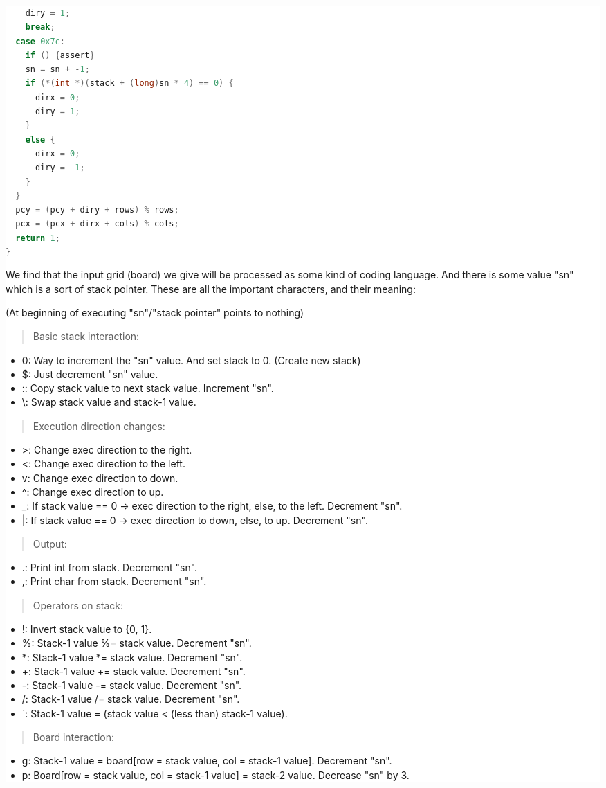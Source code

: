 ```c
    diry = 1;
    break;
  case 0x7c:
    if () {assert}
    sn = sn + -1;
    if (*(int *)(stack + (long)sn * 4) == 0) {
      dirx = 0;
      diry = 1;
    }
    else {
      dirx = 0;
      diry = -1;
    }
  }
  pcy = (pcy + diry + rows) % rows;
  pcx = (pcx + dirx + cols) % cols;
  return 1;
}
```

We find that the input grid (board) we give will be processed as some kind of coding language. And there is some value "sn" which is a sort of stack pointer. These are all the important characters, and their meaning:

(At beginning of executing "sn"/"stack pointer" points to nothing)

>Basic stack interaction:
- 0: Way to increment the "sn" value. And set stack to 0. (Create new stack)
- $: Just decrement "sn" value.
- :: Copy stack value to next stack value. Increment "sn".
- \\: Swap stack value and stack-1 value.

>Execution direction changes:
- \>: Change exec direction to the right.
- <: Change exec direction to the left.
- v: Change exec direction to down.
- ^: Change exec direction to up.
- _: If stack value == 0 -> exec direction to the right, else, to the left. Decrement "sn".
- |: If stack value == 0 -> exec direction to down, else, to up. Decrement "sn".

>Output:
- .: Print int from stack. Decrement "sn".
- ,: Print char from stack. Decrement "sn".

>Operators on stack:
- !: Invert stack value to {0, 1}.
- %: Stack-1 value %= stack value. Decrement "sn".
- *: Stack-1 value *= stack value. Decrement "sn".
- +: Stack-1 value += stack value. Decrement "sn".
- -: Stack-1 value -= stack value. Decrement "sn".
- /: Stack-1 value /= stack value. Decrement "sn".
- `: Stack-1 value = (stack value < (less than) stack-1 value).

>Board interaction:
- g: Stack-1 value = board[row = stack value, col = stack-1 value]. Decrement "sn".
- p: Board[row = stack value, col = stack-1 value] = stack-2 value. Decrease "sn" by 3.
